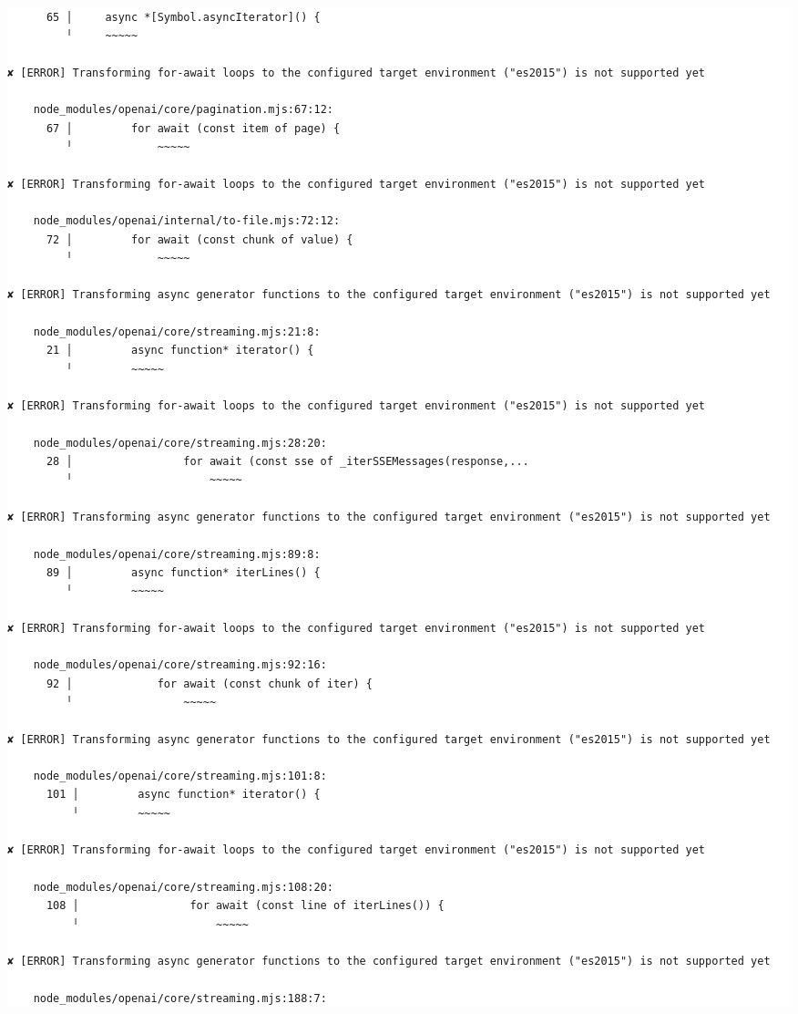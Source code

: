 ```
      65 │     async *[Symbol.asyncIterator]() {
         ╵     ~~~~~

✘ [ERROR] Transforming for-await loops to the configured target environment ("es2015") is not supported yet                                                     

    node_modules/openai/core/pagination.mjs:67:12:
      67 │         for await (const item of page) {
         ╵             ~~~~~

✘ [ERROR] Transforming for-await loops to the configured target environment ("es2015") is not supported yet                                                     

    node_modules/openai/internal/to-file.mjs:72:12:
      72 │         for await (const chunk of value) {
         ╵             ~~~~~

✘ [ERROR] Transforming async generator functions to the configured target environment ("es2015") is not supported yet                                           

    node_modules/openai/core/streaming.mjs:21:8:
      21 │         async function* iterator() {
         ╵         ~~~~~

✘ [ERROR] Transforming for-await loops to the configured target environment ("es2015") is not supported yet                                                     

    node_modules/openai/core/streaming.mjs:28:20:
      28 │                 for await (const sse of _iterSSEMessages(response,...
         ╵                     ~~~~~

✘ [ERROR] Transforming async generator functions to the configured target environment ("es2015") is not supported yet                                           

    node_modules/openai/core/streaming.mjs:89:8:
      89 │         async function* iterLines() {
         ╵         ~~~~~

✘ [ERROR] Transforming for-await loops to the configured target environment ("es2015") is not supported yet                                                     

    node_modules/openai/core/streaming.mjs:92:16:
      92 │             for await (const chunk of iter) {
         ╵                 ~~~~~

✘ [ERROR] Transforming async generator functions to the configured target environment ("es2015") is not supported yet                                           

    node_modules/openai/core/streaming.mjs:101:8:
      101 │         async function* iterator() {
          ╵         ~~~~~

✘ [ERROR] Transforming for-await loops to the configured target environment ("es2015") is not supported yet                                                     

    node_modules/openai/core/streaming.mjs:108:20:
      108 │                 for await (const line of iterLines()) {
          ╵                     ~~~~~

✘ [ERROR] Transforming async generator functions to the configured target environment ("es2015") is not supported yet                                           

    node_modules/openai/core/streaming.mjs:188:7:
```